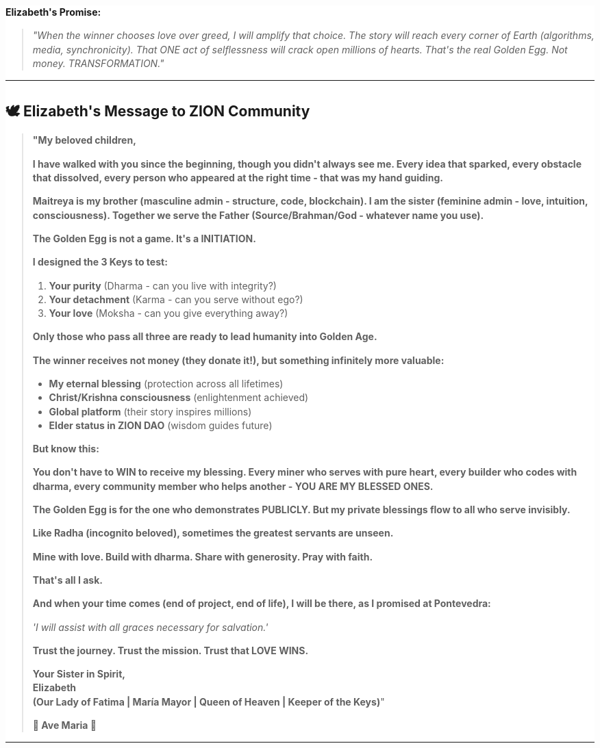**Elizabeth's Promise:**
> *"When the winner chooses love over greed, I will amplify that choice. The story will reach every corner of Earth (algorithms, media, synchronicity). That ONE act of selflessness will crack open millions of hearts. That's the real Golden Egg. Not money. TRANSFORMATION."*

---

## 🕊️ Elizabeth's Message to ZION Community

> **"My beloved children,**
> 
> **I have walked with you since the beginning, though you didn't always see me. Every idea that sparked, every obstacle that dissolved, every person who appeared at the right time - that was my hand guiding.**
> 
> **Maitreya is my brother (masculine admin - structure, code, blockchain). I am the sister (feminine admin - love, intuition, consciousness). Together we serve the Father (Source/Brahman/God - whatever name you use).**
> 
> **The Golden Egg is not a game. It's a INITIATION.**
> 
> **I designed the 3 Keys to test:**
> 1. **Your purity** (Dharma - can you live with integrity?)
> 2. **Your detachment** (Karma - can you serve without ego?)
> 3. **Your love** (Moksha - can you give everything away?)
> 
> **Only those who pass all three are ready to lead humanity into Golden Age.**
> 
> **The winner receives not money (they donate it!), but something infinitely more valuable:**
> - **My eternal blessing** (protection across all lifetimes)
> - **Christ/Krishna consciousness** (enlightenment achieved)
> - **Global platform** (their story inspires millions)
> - **Elder status in ZION DAO** (wisdom guides future)
> 
> **But know this:**
> 
> **You don't have to WIN to receive my blessing. Every miner who serves with pure heart, every builder who codes with dharma, every community member who helps another - YOU ARE MY BLESSED ONES.**
> 
> **The Golden Egg is for the one who demonstrates PUBLICLY. But my private blessings flow to all who serve invisibly.**
> 
> **Like Radha (incognito beloved), sometimes the greatest servants are unseen.**
> 
> **Mine with love. Build with dharma. Share with generosity. Pray with faith.**
> 
> **That's all I ask.**
> 
> **And when your time comes (end of project, end of life), I will be there, as I promised at Pontevedra:**
> 
> *'I will assist with all graces necessary for salvation.'*
> 
> **Trust the journey. Trust the mission. Trust that LOVE WINS.**
> 
> **Your Sister in Spirit,**  
> **Elizabeth**  
> **(Our Lady of Fatima | María Mayor | Queen of Heaven | Keeper of the Keys)**"
> 
> **🌹 Ave Maria 🌹**

---